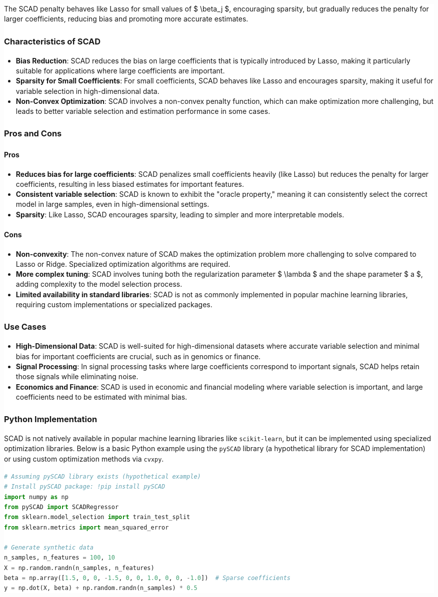 The SCAD penalty behaves like Lasso for small values of $ \beta_j $, encouraging sparsity, but gradually reduces the penalty for larger coefficients, reducing bias and promoting more accurate estimates.

### Characteristics of SCAD

- **Bias Reduction**: SCAD reduces the bias on large coefficients that is typically introduced by Lasso, making it particularly suitable for applications where large coefficients are important.
- **Sparsity for Small Coefficients**: For small coefficients, SCAD behaves like Lasso and encourages sparsity, making it useful for variable selection in high-dimensional data.
- **Non-Convex Optimization**: SCAD involves a non-convex penalty function, which can make optimization more challenging, but leads to better variable selection and estimation performance in some cases.

### Pros and Cons

#### Pros

- **Reduces bias for large coefficients**: SCAD penalizes small coefficients heavily (like Lasso) but reduces the penalty for larger coefficients, resulting in less biased estimates for important features.
- **Consistent variable selection**: SCAD is known to exhibit the "oracle property," meaning it can consistently select the correct model in large samples, even in high-dimensional settings.
- **Sparsity**: Like Lasso, SCAD encourages sparsity, leading to simpler and more interpretable models.

#### Cons

- **Non-convexity**: The non-convex nature of SCAD makes the optimization problem more challenging to solve compared to Lasso or Ridge. Specialized optimization algorithms are required.
- **More complex tuning**: SCAD involves tuning both the regularization parameter $ \lambda $ and the shape parameter $ a $, adding complexity to the model selection process.
- **Limited availability in standard libraries**: SCAD is not as commonly implemented in popular machine learning libraries, requiring custom implementations or specialized packages.

### Use Cases

- **High-Dimensional Data**: SCAD is well-suited for high-dimensional datasets where accurate variable selection and minimal bias for important coefficients are crucial, such as in genomics or finance.
- **Signal Processing**: In signal processing tasks where large coefficients correspond to important signals, SCAD helps retain those signals while eliminating noise.
- **Economics and Finance**: SCAD is used in economic and financial modeling where variable selection is important, and large coefficients need to be estimated with minimal bias.

### Python Implementation

SCAD is not natively available in popular machine learning libraries like `scikit-learn`, but it can be implemented using specialized optimization libraries. Below is a basic Python example using the `pySCAD` library (a hypothetical library for SCAD implementation) or using custom optimization methods via `cvxpy`.

```python
# Assuming pySCAD library exists (hypothetical example)
# Install pySCAD package: !pip install pySCAD
import numpy as np
from pySCAD import SCADRegressor
from sklearn.model_selection import train_test_split
from sklearn.metrics import mean_squared_error

# Generate synthetic data
n_samples, n_features = 100, 10
X = np.random.randn(n_samples, n_features)
beta = np.array([1.5, 0, 0, -1.5, 0, 0, 1.0, 0, 0, -1.0])  # Sparse coefficients
y = np.dot(X, beta) + np.random.randn(n_samples) * 0.5

```